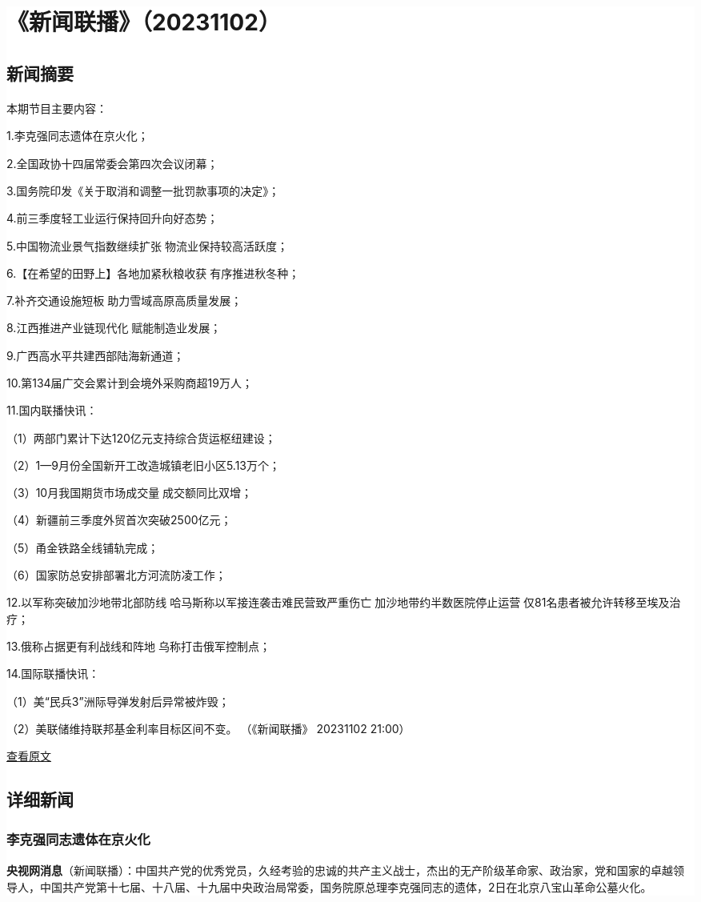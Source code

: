 # 《新闻联播》（20231102）

## 新闻摘要

本期节目主要内容：

1.李克强同志遗体在京火化；

2.全国政协十四届常委会第四次会议闭幕；

3.国务院印发《关于取消和调整一批罚款事项的决定》；

4.前三季度轻工业运行保持回升向好态势；

5.中国物流业景气指数继续扩张 物流业保持较高活跃度；

6.【在希望的田野上】各地加紧秋粮收获 有序推进秋冬种；

7.补齐交通设施短板 助力雪域高原高质量发展；

8.江西推进产业链现代化 赋能制造业发展；

9.广西高水平共建西部陆海新通道；

10.第134届广交会累计到会境外采购商超19万人；

11.国内联播快讯：

（1）两部门累计下达120亿元支持综合货运枢纽建设；

（2）1—9月份全国新开工改造城镇老旧小区5.13万个；

（3）10月我国期货市场成交量 成交额同比双增；

（4）新疆前三季度外贸首次突破2500亿元；

（5）甬金铁路全线铺轨完成；

（6）国家防总安排部署北方河流防凌工作；

12.以军称突破加沙地带北部防线 哈马斯称以军接连袭击难民营致严重伤亡 加沙地带约半数医院停止运营 仅81名患者被允许转移至埃及治疗；

13.俄称占据更有利战线和阵地 乌称打击俄军控制点；

14.国际联播快讯：

（1）美“民兵3”洲际导弹发射后异常被炸毁；

（2）美联储维持联邦基金利率目标区间不变。
（《新闻联播》 20231102 21:00）

[查看原文](https://tv.cctv.com/2023/11/02/VIDESzzXUAPgz0tXd9eZWNYs231102.shtml)

## 详细新闻

### 李克强同志遗体在京火化

**央视网消息**（新闻联播）：中国共产党的优秀党员，久经考验的忠诚的共产主义战士，杰出的无产阶级革命家、政治家，党和国家的卓越领导人，中国共产党第十七届、十八届、十九届中央政治局常委，国务院原总理李克强同志的遗体，2日在北京八宝山革命公墓火化。
